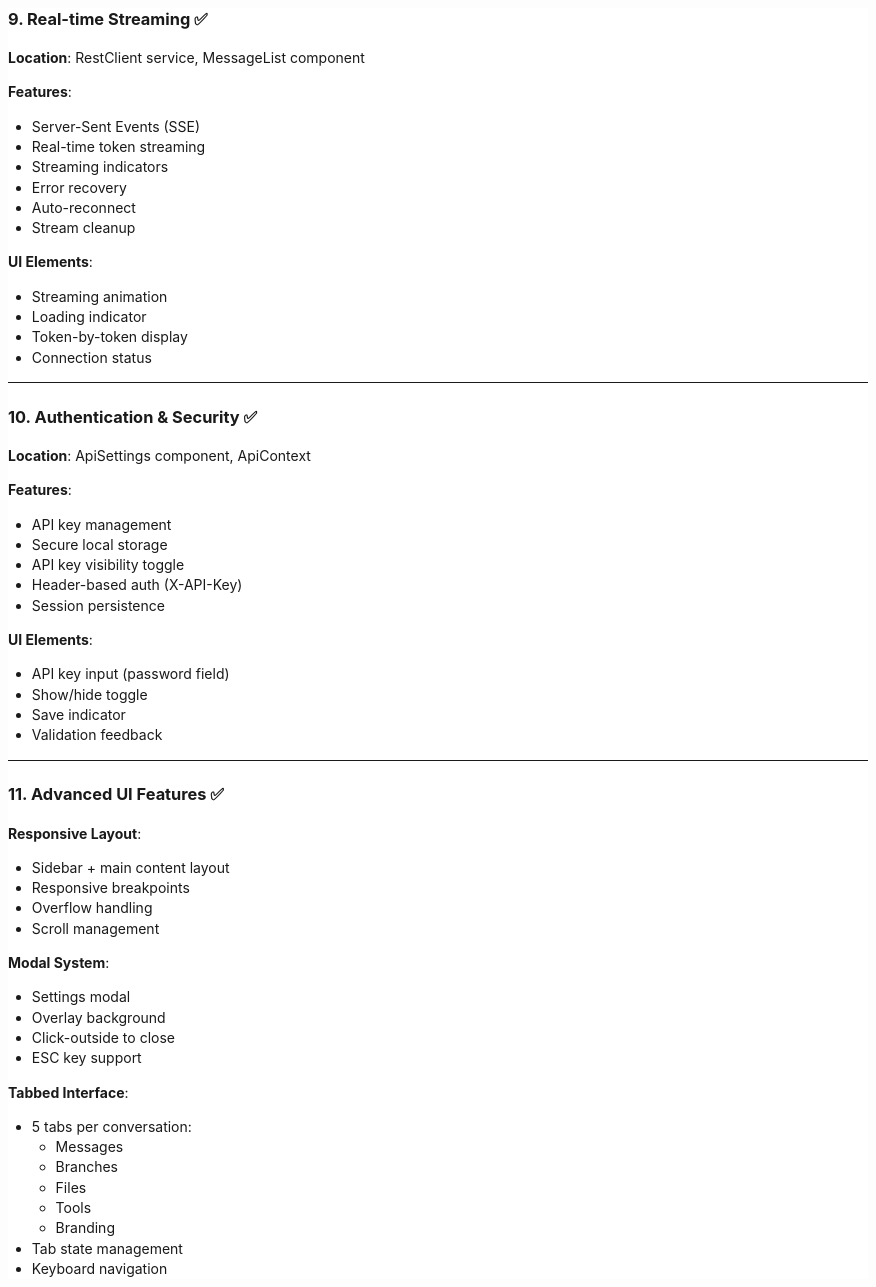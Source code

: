 
### 9. Real-time Streaming ✅

**Location**: RestClient service, MessageList component

**Features**:
- Server-Sent Events (SSE)
- Real-time token streaming
- Streaming indicators
- Error recovery
- Auto-reconnect
- Stream cleanup

**UI Elements**:
- Streaming animation
- Loading indicator
- Token-by-token display
- Connection status

---

### 10. Authentication & Security ✅

**Location**: ApiSettings component, ApiContext

**Features**:
- API key management
- Secure local storage
- API key visibility toggle
- Header-based auth (X-API-Key)
- Session persistence

**UI Elements**:
- API key input (password field)
- Show/hide toggle
- Save indicator
- Validation feedback

---

### 11. Advanced UI Features ✅

**Responsive Layout**:
- Sidebar + main content layout
- Responsive breakpoints
- Overflow handling
- Scroll management

**Modal System**:
- Settings modal
- Overlay background
- Click-outside to close
- ESC key support

**Tabbed Interface**:
- 5 tabs per conversation:
  - Messages
  - Branches
  - Files
  - Tools
  - Branding
- Tab state management
- Keyboard navigation
